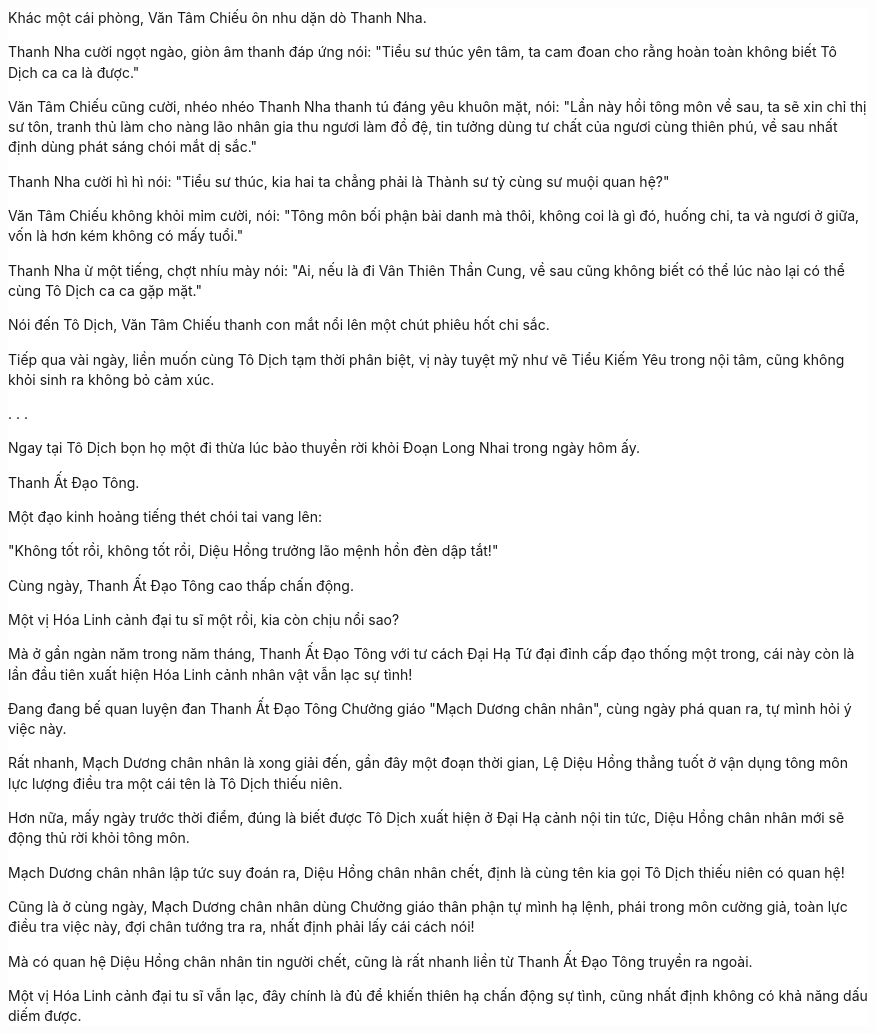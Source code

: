 Khác một cái phòng, Văn Tâm Chiếu ôn nhu dặn dò Thanh Nha.

Thanh Nha cười ngọt ngào, giòn âm thanh đáp ứng nói: "Tiểu sư thúc yên tâm, ta cam đoan cho rằng hoàn toàn không biết Tô Dịch ca ca là được."

Văn Tâm Chiếu cũng cười, nhéo nhéo Thanh Nha thanh tú đáng yêu khuôn mặt, nói: "Lần này hồi tông môn về sau, ta sẽ xin chỉ thị sư tôn, tranh thủ làm cho nàng lão nhân gia thu ngươi làm đồ đệ, tin tưởng dùng tư chất của ngươi cùng thiên phú, về sau nhất định dùng phát sáng chói mắt dị sắc."

Thanh Nha cười hì hì nói: "Tiểu sư thúc, kia hai ta chẳng phải là Thành sư tỷ cùng sư muội quan hệ?"

Văn Tâm Chiếu không khỏi mỉm cười, nói: "Tông môn bối phận bài danh mà thôi, không coi là gì đó, huống chi, ta và ngươi ở giữa, vốn là hơn kém không có mấy tuổi."

Thanh Nha ừ một tiếng, chợt nhíu mày nói: "Ai, nếu là đi Vân Thiên Thần Cung, về sau cũng không biết có thể lúc nào lại có thể cùng Tô Dịch ca ca gặp mặt."

Nói đến Tô Dịch, Văn Tâm Chiếu thanh con mắt nổi lên một chút phiêu hốt chi sắc.

Tiếp qua vài ngày, liền muốn cùng Tô Dịch tạm thời phân biệt, vị này tuyệt mỹ như vẽ Tiểu Kiếm Yêu trong nội tâm, cũng không khỏi sinh ra không bỏ cảm xúc.

. . .

Ngay tại Tô Dịch bọn họ một đi thừa lúc bảo thuyền rời khỏi Đoạn Long Nhai trong ngày hôm ấy.

Thanh Ất Đạo Tông.

Một đạo kinh hoảng tiếng thét chói tai vang lên:

"Không tốt rồi, không tốt rồi, Diệu Hồng trưởng lão mệnh hồn đèn dập tắt!"

Cùng ngày, Thanh Ất Đạo Tông cao thấp chấn động.

Một vị Hóa Linh cảnh đại tu sĩ một rồi, kia còn chịu nổi sao?

Mà ở gần ngàn năm trong năm tháng, Thanh Ất Đạo Tông với tư cách Đại Hạ Tứ đại đỉnh cấp đạo thống một trong, cái này còn là lần đầu tiên xuất hiện Hóa Linh cảnh nhân vật vẫn lạc sự tình!

Đang đang bế quan luyện đan Thanh Ất Đạo Tông Chưởng giáo "Mạch Dương chân nhân", cùng ngày phá quan ra, tự mình hỏi ý việc này.

Rất nhanh, Mạch Dương chân nhân là xong giải đến, gần đây một đoạn thời gian, Lệ Diệu Hồng thẳng tuốt ở vận dụng tông môn lực lượng điều tra một cái tên là Tô Dịch thiếu niên.

Hơn nữa, mấy ngày trước thời điểm, đúng là biết được Tô Dịch xuất hiện ở Đại Hạ cảnh nội tin tức, Diệu Hồng chân nhân mới sẽ động thủ rời khỏi tông môn.

Mạch Dương chân nhân lập tức suy đoán ra, Diệu Hồng chân nhân chết, định là cùng tên kia gọi Tô Dịch thiếu niên có quan hệ!

Cũng là ở cùng ngày, Mạch Dương chân nhân dùng Chưởng giáo thân phận tự mình hạ lệnh, phái trong môn cường giả, toàn lực điều tra việc này, đợi chân tướng tra ra, nhất định phải lấy cái cách nói!

Mà có quan hệ Diệu Hồng chân nhân tin người chết, cũng là rất nhanh liền từ Thanh Ất Đạo Tông truyền ra ngoài.

Một vị Hóa Linh cảnh đại tu sĩ vẫn lạc, đây chính là đủ để khiến thiên hạ chấn động sự tình, cũng nhất định không có khả năng dấu diếm được.
